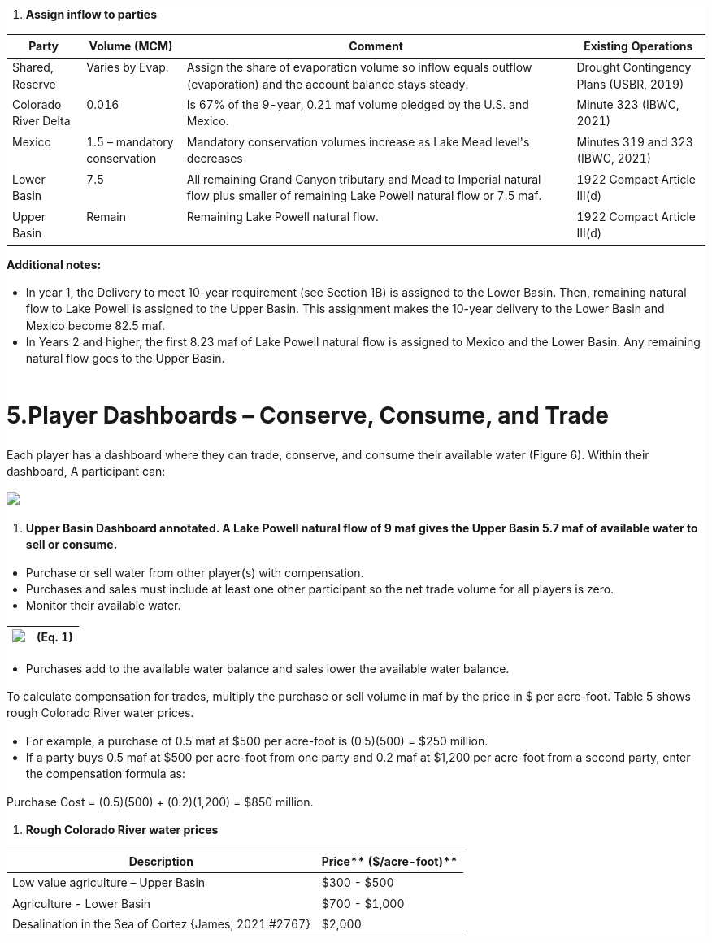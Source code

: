 1. **Assign inflow to parties**

| **Party** | **Volume (MCM)** | **Comment** | **Existing Operations** |
| --- | --- | --- | --- |
| Shared, Reserve | Varies by Evap. | Assign the share of evaporation volume so inflow equals outflow (evaporation) and the account balance stays steady. | Drought Contingency Plans (USBR, 2019) |
| Colorado River Delta | 0.016 | Is 67% of the 9-year, 0.21 maf volume pledged by the U.S. and Mexico. | Minute 323 (IBWC, 2021) |
| Mexico | 1.5 – mandatory conservation | Mandatory conservation volumes increase as Lake Mead level&#39;s decreases | Minutes 319 and 323 (IBWC, 2021) |
| Lower Basin | 7.5 | All remaining Grand Canyon tributary and Mead to Imperial natural flow plus smaller of remaining Lake Powell natural flow or 7.5 maf. | 1922 Compact Article III(d) |
| Upper Basin | Remain | Remaining Lake Powell natural flow. | 1922 Compact Article III(d) |

**Additional notes:**

- In year 1, the Delivery to meet 10-year requirement (see Section 1B) is assigned to the Lower Basin. Then, remaining natural flow to Lake Powell is assigned to the Upper Basin. This assignment makes the 10-year delivery to the Lower Basin and Mexico become 82.5 maf.
- In Years 2 and higher, the first 8.23 maf of Lake Powell natural flow is assigned to Mexico and the Lower Basin. Any remaining natural flow goes to the Upper Basin.

# 5.Player Dashboards – Conserve, Consume, and Trade

Each player has a dashboard where they can trade, conserve, and consume their available water (Figure 6). Within their dashboard, A participant can:

![](RackMultipart20211009-4-1he4wk8_html_18ab9a3e655c14f4.png)

1. **Upper Basin Dashboard annotated. A Lake Powell natural flow of 9 maf gives the Upper Basin 5.7 maf of available water to sell or consume.**

- Purchase or sell water from other player(s) with compensation.
- Purchases and sales must include at least one other participant so the net trade volume for all players is zero.
- Monitor their available water.

| ![](RackMultipart20211009-4-1he4wk8_html_b53355efdfe0b05d.png) | (Eq. 1) |
| --- | --- |

- Purchases add to the available water balance and sales lower the available water balance.

To calculate compensation for trades, multiply the purchase or sell volume in maf by the price in $ per acre-foot. Table 5 shows rough Colorado River water prices.

- For example, a purchase of 0.5 maf at $500 per acre-foot is (0.5)(500) = $250 million.
- If a party buys 0.5 maf at $500 per acre-foot from one party and 0.2 maf at $1,200 per acre-foot from a second party, enter the compensation formula as:

Purchase Cost = (0.5)(500) + (0.2)(1,200) = $850 million.

1. **Rough Colorado River water prices**

| **Description** | **Price**** ($/acre-foot)** |
| --- | --- |
| Low value agriculture – Upper Basin | $300 - $500 |
| Agriculture - Lower Basin | $700 - $1,000 |
| Desalination in the Sea of Cortez {James, 2021 #2767} | $2,000 |
